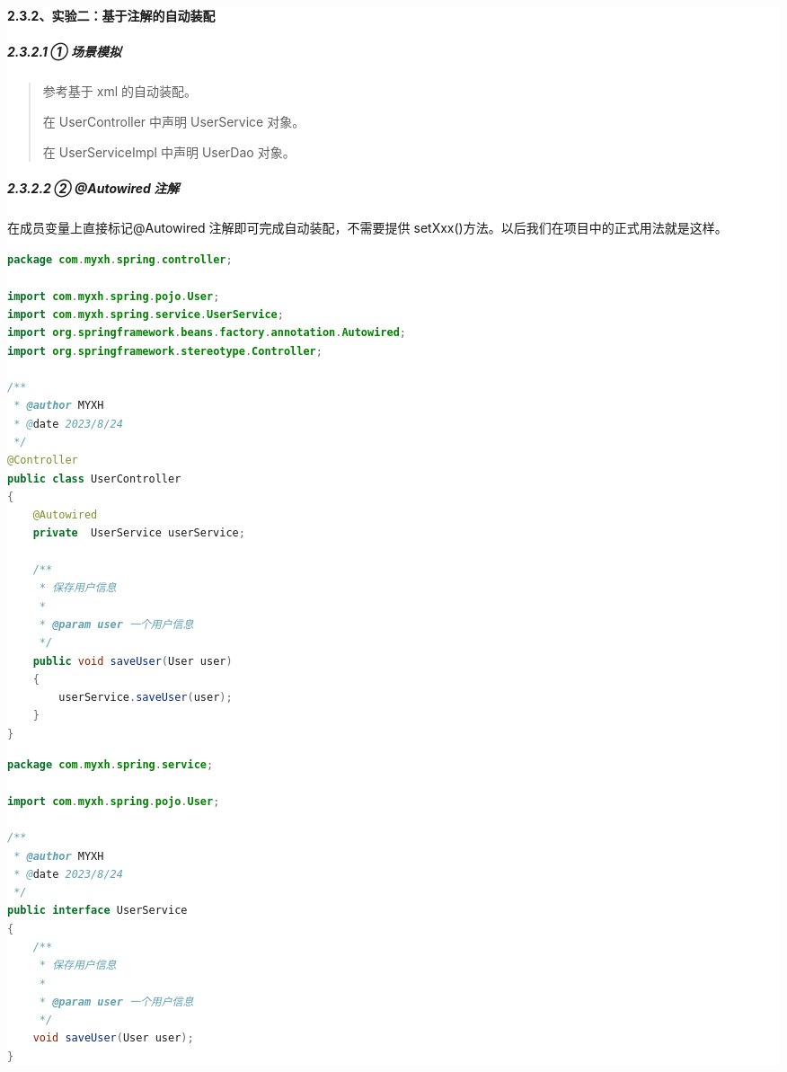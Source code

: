 #### 2.3.2、实验二：基于注解的自动装配

##### 2.3.2.1 ① 场景模拟

> 参考基于 xml 的自动装配。
>
> 在 UserController 中声明 UserService 对象。
>
> 在 UserServiceImpl 中声明 UserDao 对象。

##### 2.3.2.2 ② @Autowired 注解

在成员变量上直接标记@Autowired 注解即可完成自动装配，不需要提供 setXxx()方法。以后我们在项目中的正式用法就是这样。

```java
package com.myxh.spring.controller;

import com.myxh.spring.pojo.User;
import com.myxh.spring.service.UserService;
import org.springframework.beans.factory.annotation.Autowired;
import org.springframework.stereotype.Controller;

/**
 * @author MYXH
 * @date 2023/8/24
 */
@Controller
public class UserController
{
    @Autowired
    private  UserService userService;

    /**
     * 保存用户信息
     *
     * @param user 一个用户信息
     */
    public void saveUser(User user)
    {
        userService.saveUser(user);
    }
}
```

```java
package com.myxh.spring.service;

import com.myxh.spring.pojo.User;

/**
 * @author MYXH
 * @date 2023/8/24
 */
public interface UserService
{
    /**
     * 保存用户信息
     *
     * @param user 一个用户信息
     */
    void saveUser(User user);
}
```
